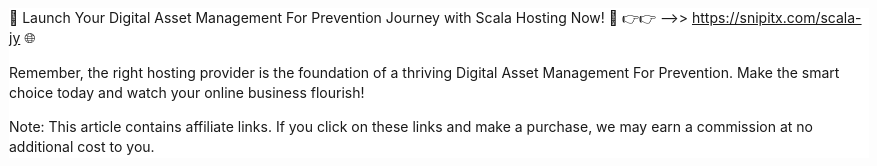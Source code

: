🚀 Launch Your Digital Asset Management For Prevention Journey with Scala Hosting Now! 🌟
👉👉 -->> https://snipitx.com/scala-jy 🌐

Remember, the right hosting provider is the foundation of a thriving Digital Asset Management For Prevention. Make the smart choice today and watch your online business flourish!

Note: This article contains affiliate links. If you click on these links and make a purchase, we may earn a commission at no additional cost to you.